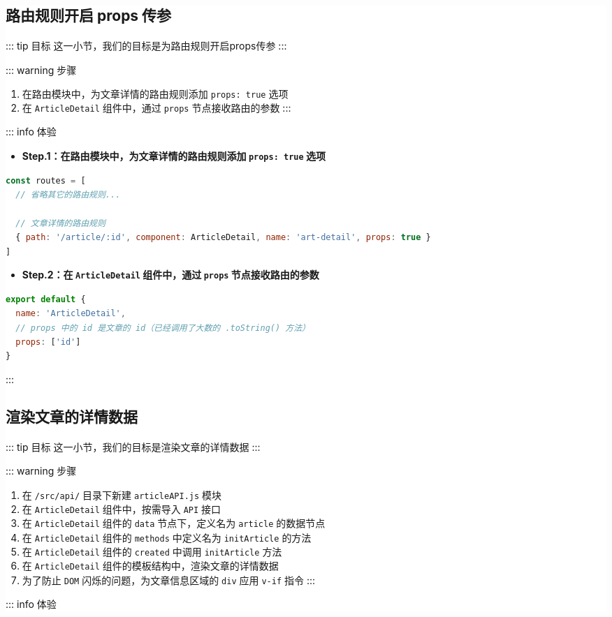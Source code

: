 ## 路由规则开启 props 传参

::: tip 目标
这一小节，我们的目标是为路由规则开启props传参
:::

::: warning 步骤

1. 在路由模块中，为文章详情的路由规则添加 `props: true` 选项
2. 在 `ArticleDetail` 组件中，通过 `props` 节点接收路由的参数
:::

::: info 体验

* **Step.1：在路由模块中，为文章详情的路由规则添加 `props: true` 选项**

```js
const routes = [
  // 省略其它的路由规则...

  // 文章详情的路由规则
  { path: '/article/:id', component: ArticleDetail, name: 'art-detail', props: true }
]
```

* **Step.2：在 `ArticleDetail` 组件中，通过 `props` 节点接收路由的参数**

```js
export default {
  name: 'ArticleDetail',
  // props 中的 id 是文章的 id（已经调用了大数的 .toString() 方法）
  props: ['id']
}
```

:::

## 渲染文章的详情数据

::: tip 目标
这一小节，我们的目标是渲染文章的详情数据
:::

::: warning 步骤

1. 在 `/src/api/` 目录下新建 `articleAPI.js` 模块
2. 在 `ArticleDetail` 组件中，按需导入 `API` 接口
3. 在 `ArticleDetail` 组件的 `data` 节点下，定义名为 `article` 的数据节点
4. 在 `ArticleDetail` 组件的 `methods` 中定义名为 `initArticle` 的方法
5. 在 `ArticleDetail` 组件的 `created` 中调用 `initArticle` 方法
6. 在 `ArticleDetail` 组件的模板结构中，渲染文章的详情数据
7. 为了防止 `DOM` 闪烁的问题，为文章信息区域的 `div` 应用 `v-if` 指令
:::

::: info 体验
